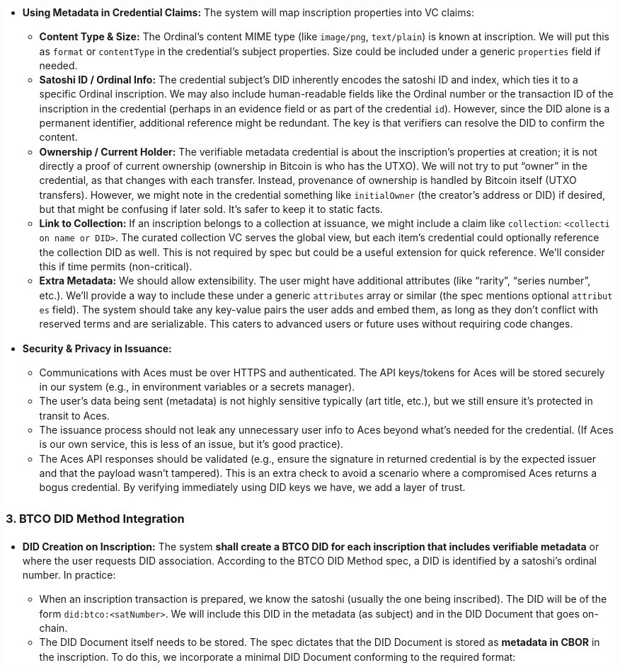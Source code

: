 * **Using Metadata in Credential Claims:** The system will map inscription properties into VC claims:

  * **Content Type & Size:** The Ordinal’s content MIME type (like `image/png`, `text/plain`) is known at inscription. We will put this as `format` or `contentType` in the credential’s subject properties. Size could be included under a generic `properties` field if needed.
  * **Satoshi ID / Ordinal Info:** The credential subject’s DID inherently encodes the satoshi ID and index, which ties it to a specific Ordinal inscription. We may also include human-readable fields like the Ordinal number or the transaction ID of the inscription in the credential (perhaps in an evidence field or as part of the credential `id`). However, since the DID alone is a permanent identifier, additional reference might be redundant. The key is that verifiers can resolve the DID to confirm the content.
  * **Ownership / Current Holder:** The verifiable metadata credential is about the inscription’s properties at creation; it is not directly a proof of current ownership (ownership in Bitcoin is who has the UTXO). We will not try to put “owner” in the credential, as that changes with each transfer. Instead, provenance of ownership is handled by Bitcoin itself (UTXO transfers). However, we might note in the credential something like `initialOwner` (the creator’s address or DID) if desired, but that might be confusing if later sold. It’s safer to keep it to static facts.
  * **Link to Collection:** If an inscription belongs to a collection at issuance, we might include a claim like `collection`: `<collection name or DID>`. The curated collection VC serves the global view, but each item’s credential could optionally reference the collection DID as well. This is not required by spec but could be a useful extension for quick reference. We’ll consider this if time permits (non-critical).
  * **Extra Metadata:** We should allow extensibility. The user might have additional attributes (like “rarity”, “series number”, etc.). We’ll provide a way to include these under a generic `attributes` array or similar (the spec mentions optional `attributes` field). The system should take any key-value pairs the user adds and embed them, as long as they don’t conflict with reserved terms and are serializable. This caters to advanced users or future uses without requiring code changes.

* **Security & Privacy in Issuance:**

  * Communications with Aces must be over HTTPS and authenticated. The API keys/tokens for Aces will be stored securely in our system (e.g., in environment variables or a secrets manager).
  * The user’s data being sent (metadata) is not highly sensitive typically (art title, etc.), but we still ensure it’s protected in transit to Aces.
  * The issuance process should not leak any unnecessary user info to Aces beyond what’s needed for the credential. (If Aces is our own service, this is less of an issue, but it’s good practice).
  * The Aces API responses should be validated (e.g., ensure the signature in returned credential is by the expected issuer and that the payload wasn’t tampered). This is an extra check to avoid a scenario where a compromised Aces returns a bogus credential. By verifying immediately using DID keys we have, we add a layer of trust.

### 3. BTCO DID Method Integration

* **DID Creation on Inscription:** The system **shall create a BTCO DID for each inscription that includes verifiable metadata** or where the user requests DID association. According to the BTCO DID Method spec, a DID is identified by a satoshi’s ordinal number. In practice:

  * When an inscription transaction is prepared, we know the satoshi (usually the one being inscribed). The DID will be of the form `did:btco:<satNumber>`. We will include this DID in the metadata (as subject) and in the DID Document that goes on-chain.
  * The DID Document itself needs to be stored. The spec dictates that the DID Document is stored as **metadata in CBOR** in the inscription. To do this, we incorporate a minimal DID Document conforming to the required format:
